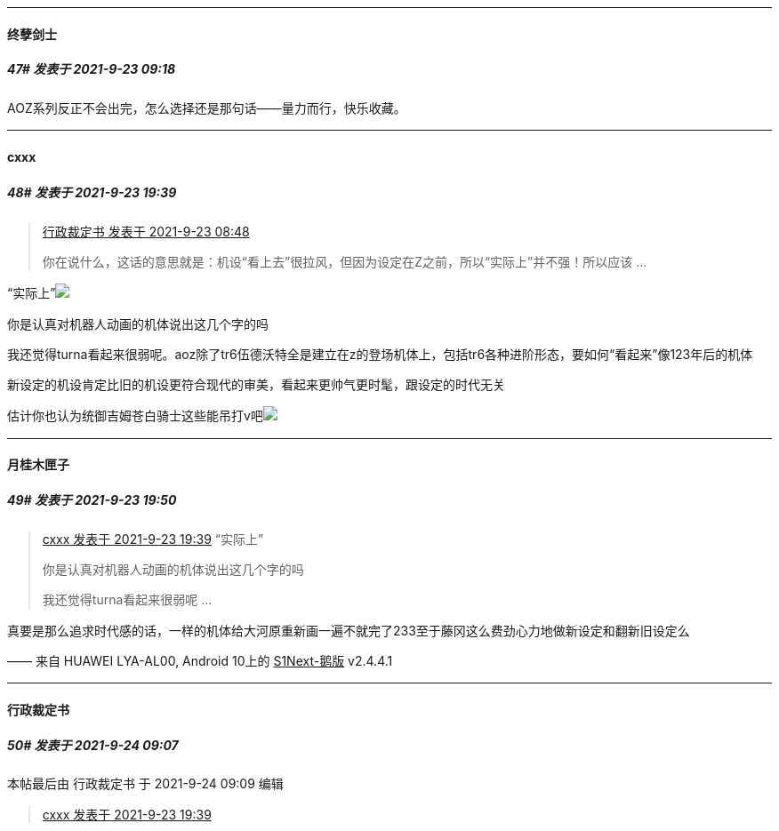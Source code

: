 
*****

####  终孽剑士  
##### 47#       发表于 2021-9-23 09:18


AOZ系列反正不会出完，怎么选择还是那句话——量力而行，快乐收藏。


*****

####  cxxx  
##### 48#       发表于 2021-9-23 19:39


<blockquote><a href="httphttps://bbs.saraba1st.com/2b/forum.php?mod=redirect&amp;goto=findpost&amp;pid=52852701&amp;ptid=2027785" target="_blank">行政裁定书 发表于 2021-9-23 08:48</a>

你在说什么，这话的意思就是：机设“看上去”很拉风，但因为设定在Z之前，所以“实际上”并不强！所以应该 ...</blockquote>
“实际上”<img src="https://static.saraba1st.com/image/smiley/face2017/220.png" referrerpolicy="no-referrer">

你是认真对机器人动画的机体说出这几个字的吗

我还觉得turna看起来很弱呢。aoz除了tr6伍德沃特全是建立在z的登场机体上，包括tr6各种进阶形态，要如何“看起来”像123年后的机体

新设定的机设肯定比旧的机设更符合现代的审美，看起来更帅气更时髦，跟设定的时代无关

估计你也认为统御吉姆苍白骑士这些能吊打v吧<img src="https://static.saraba1st.com/image/smiley/face2017/065.png" referrerpolicy="no-referrer">


*****

####  月桂木匣子  
##### 49#       发表于 2021-9-23 19:50


<blockquote><a href="httphttps://bbs.saraba1st.com/2b/forum.php?mod=redirect&amp;goto=findpost&amp;pid=52860151&amp;ptid=2027785" target="_blank">cxxx 发表于 2021-9-23 19:39</a>
“实际上”

你是认真对机器人动画的机体说出这几个字的吗

我还觉得turna看起来很弱呢 ...</blockquote>
真要是那么追求时代感的话，一样的机体给大河原重新画一遍不就完了233至于藤冈这么费劲心力地做新设定和翻新旧设定么

—— 来自 HUAWEI LYA-AL00, Android 10上的 [S1Next-鹅版](https://github.com/ykrank/S1-Next/releases) v2.4.4.1


*****

####  行政裁定书  
##### 50#       发表于 2021-9-24 09:07


 本帖最后由 行政裁定书 于 2021-9-24 09:09 编辑 
<blockquote><a href="httphttps://bbs.saraba1st.com/2b/forum.php?mod=redirect&amp;goto=findpost&amp;pid=52860151&amp;ptid=2027785" target="_blank">cxxx 发表于 2021-9-23 19:39</a>
